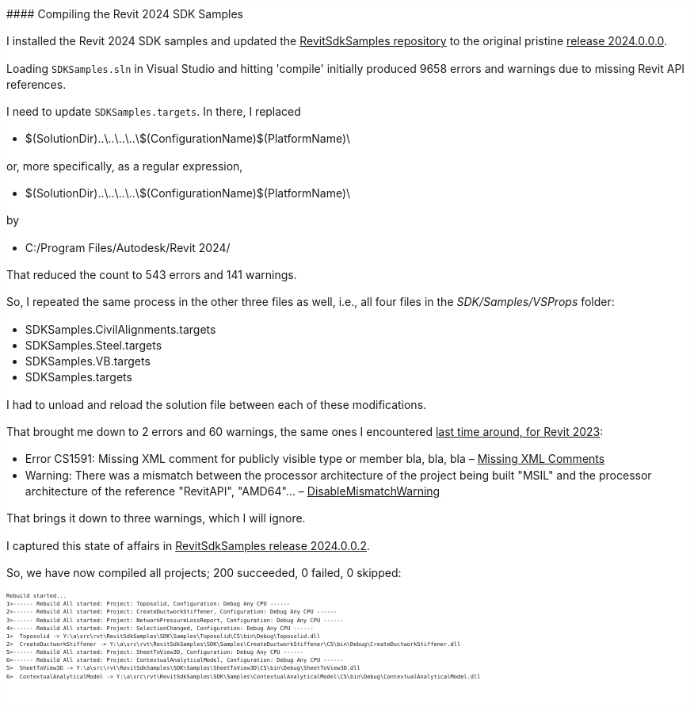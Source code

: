 </center>

####<a name="3"></a> Compiling the Revit 2024 SDK Samples

I installed the Revit 2024 SDK samples and updated
the [RevitSdkSamples repository](https://github.com/jeremytammik/RevitSdkSamples) to
the original pristine [release 2024.0.0.0](https://github.com/jeremytammik/RevitSdkSamples/releases/tag/2024.0.0.0).

Loading `SDKSamples.sln` in Visual Studio and hitting 'compile' initially produced 9658 errors and warnings due to missing Revit API references.

I need to update `SDKSamples.targets`. In there, I replaced

- $(SolutionDir)..\..\..\..\$(ConfigurationName)$(PlatformName)\

or, more specifically, as a regular expression,

- \$\(SolutionDir\)\.\.\\\.\.\\\.\.\\\.\.\\\$\(ConfigurationName\)\$\(PlatformName\)\\

by

- C:/Program Files/Autodesk/Revit 2024/

That reduced the count to 543 errors and 141 warnings.

So, I repeated the same process in the other three files as well, i.e., all four files in the *SDK/Samples/VSProps* folder:

- SDKSamples.CivilAlignments.targets
- SDKSamples.Steel.targets
- SDKSamples.VB.targets
- SDKSamples.targets

I had to unload and reload the solution file between each of these modifications.

That brought me down to 2 errors and 60 warnings, the same ones I encountered
[last time around, for Revit 2023](https://thebuildingcoder.typepad.com/blog/2022/04/compiling-the-revit-2023-sdk-samples.html):

- Error CS1591: Missing XML comment for publicly visible type or member bla, bla, bla
  &ndash; [Missing XML Comments](https://thebuildingcoder.typepad.com/blog/2022/04/compiling-the-revit-2023-sdk-samples.html#5)
- Warning: There was a mismatch between the processor architecture of the project being built "MSIL" and the processor architecture of the reference "RevitAPI", "AMD64"...
  &ndash; [DisableMismatchWarning](https://github.com/jeremytammik/DisableMismatchWarning)

That brings it down to three warnings, which I will ignore.

I captured this state of affairs
in [RevitSdkSamples release 2024.0.0.2](https://github.com/jeremytammik/RevitSdkSamples/releases/tag/2024.0.0.2).

So, we have now compiled all projects; 200 succeeded, 0 failed, 0 skipped:

<pre style="font-size:50%">
Rebuild started...
1>------ Rebuild All started: Project: Toposolid, Configuration: Debug Any CPU ------
2>------ Rebuild All started: Project: CreateDuctworkStiffener, Configuration: Debug Any CPU ------
3>------ Rebuild All started: Project: NetworkPressureLossReport, Configuration: Debug Any CPU ------
4>------ Rebuild All started: Project: SelectionChanged, Configuration: Debug Any CPU ------
1>  Toposolid -> Y:\a\src\rvt\RevitSdkSamples\SDK\Samples\Toposolid\CS\bin\Debug\Toposolid.dll
2>  CreateDuctworkStiffener -> Y:\a\src\rvt\RevitSdkSamples\SDK\Samples\CreateDuctworkStiffener\CS\bin\Debug\CreateDuctworkStiffener.dll
5>------ Rebuild All started: Project: SheetToView3D, Configuration: Debug Any CPU ------
6>------ Rebuild All started: Project: ContextualAnalyticalModel, Configuration: Debug Any CPU ------
5>  SheetToView3D -> Y:\a\src\rvt\RevitSdkSamples\SDK\Samples\SheetToView3D\CS\bin\Debug\SheetToView3D.dll
6>  ContextualAnalyticalModel -> Y:\a\src\rvt\RevitSdkSamples\SDK\Samples\ContextualAnalyticalModel\CS\bin\Debug\ContextualAnalyticalModel.dll